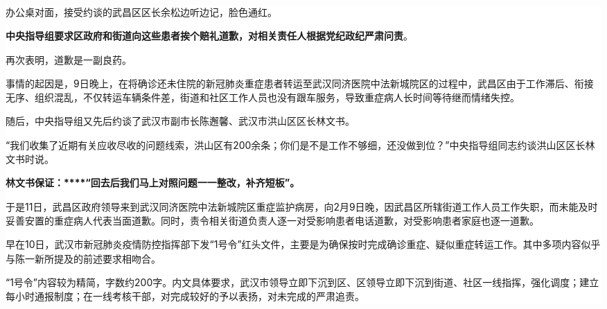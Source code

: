   

办公桌对面，接受约谈的武昌区区长余松边听边记，脸色通红。

  

**中央指导组要求区政府和街道向这些患者挨个赔礼道歉，对相关责任人根据党纪政纪严肃问责**。

  

再次表明，道歉是一副良药。

  

事情的起因是，9日晚上，在将确诊还未住院的新冠肺炎重症患者转运至武汉同济医院中法新城院区的过程中，武昌区由于工作滞后、衔接无序、组织混乱，不仅转运车辆条件差，街道和社区工作人员也没有跟车服务，导致重症病人长时间等待继而情绪失控。

  

随后，中央指导组又先后约谈了武汉市副市长陈邂馨、武汉市洪山区区长林文书。

  

“我们收集了近期有关应收尽收的问题线索，洪山区有200余条；你们是不是工作不够细，还没做到位？”中央指导组同志约谈洪山区区长林文书时说。

  

**林文书保证：****“回去后我们马上对照问题一一整改，补齐短板”。**

于是11日，武昌区政府领导来到武汉同济医院中法新城院区重症监护病房，向2月9日晚，因武昌区所辖街道工作人员工作失职，而未能及时妥善安置的重症病人代表当面道歉。同时，责令相关街道负责人逐一对受影响患者电话道歉，对受影响患者家庭也逐一道歉。

  

早在10日，武汉市新冠肺炎疫情防控指挥部下发“1号令”红头文件，主要是为确保按时完成确诊重症、疑似重症转运工作。其中多项内容似乎与陈一新所提及的前述要求相吻合。

  

“1号令”内容较为精简，字数约200字。内文具体要求，武汉市领导立即下沉到区、区领导立即下沉到街道、社区一线指挥，强化调度；建立每小时通报制度；在一线考核干部，对完成较好的予以表扬，对未完成的严肃追责。

  
